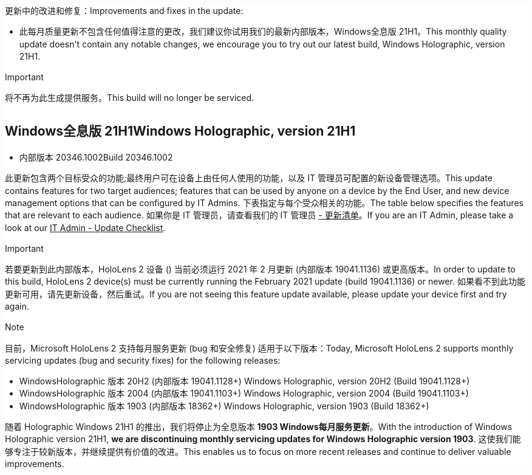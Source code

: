 <span data-ttu-id="4cca1-163">更新中的改进和修复：</span><span class="sxs-lookup"><span data-stu-id="4cca1-163">Improvements and fixes in the update:</span></span>
- <span data-ttu-id="4cca1-164">此每月质量更新不包含任何值得注意的更改，我们建议你试用我们的最新内部版本，Windows全息版 21H1。</span><span class="sxs-lookup"><span data-stu-id="4cca1-164">This monthly quality update doesn't contain any notable changes, we encourage you to try out our latest build, Windows Holographic, version 21H1.</span></span>

>[!IMPORTANT]
> <span data-ttu-id="4cca1-165">将不再为此生成提供服务。</span><span class="sxs-lookup"><span data-stu-id="4cca1-165">This build will no longer be serviced.</span></span>

## <a name="windows-holographic-version-21h1"></a><span data-ttu-id="4cca1-166">Windows全息版 21H1</span><span class="sxs-lookup"><span data-stu-id="4cca1-166">Windows Holographic, version 21H1</span></span>
- <span data-ttu-id="4cca1-167">内部版本 20346.1002</span><span class="sxs-lookup"><span data-stu-id="4cca1-167">Build 20346.1002</span></span>

<span data-ttu-id="4cca1-168">此更新包含两个目标受众的功能;最终用户可在设备上由任何人使用的功能，以及 IT 管理员可配置的新设备管理选项。</span><span class="sxs-lookup"><span data-stu-id="4cca1-168">This update contains features for two target audiences; features that can be used by anyone on a device by the End User, and new device management options that can be configured by IT Admins.</span></span> <span data-ttu-id="4cca1-169">下表指定与每个受众相关的功能。</span><span class="sxs-lookup"><span data-stu-id="4cca1-169">The table below specifies the features that are relevant to each audience.</span></span> <span data-ttu-id="4cca1-170">如果你是 IT 管理员，请查看我们的 IT 管理员 [- 更新清单](#it-admin---update-checklist)。</span><span class="sxs-lookup"><span data-stu-id="4cca1-170">If you are an IT Admin, please take a look at our [IT Admin - Update Checklist](#it-admin---update-checklist).</span></span>
>[!IMPORTANT]
><span data-ttu-id="4cca1-171">若要更新到此内部版本，HoloLens 2 设备 () 当前必须运行 2021 年 2 月更新 (内部版本 19041.1136) 或更高版本。</span><span class="sxs-lookup"><span data-stu-id="4cca1-171">In order to update to this build, HoloLens 2 device(s) must be currently running the February 2021 update (build 19041.1136) or newer.</span></span> <span data-ttu-id="4cca1-172">如果看不到此功能更新可用，请先更新设备，然后重试。</span><span class="sxs-lookup"><span data-stu-id="4cca1-172">If you are not seeing this feature update available, please update your device first and try again.</span></span>

>[!NOTE]
><span data-ttu-id="4cca1-173">目前，Microsoft HoloLens 2 支持每月服务更新 (bug 和安全修复) 适用于以下版本：</span><span class="sxs-lookup"><span data-stu-id="4cca1-173">Today, Microsoft HoloLens 2 supports monthly servicing updates (bug and security fixes) for the following releases:</span></span>
>- <span data-ttu-id="4cca1-174">WindowsHolographic 版本 20H2 (内部版本 19041.1128+) </span><span class="sxs-lookup"><span data-stu-id="4cca1-174">Windows Holographic, version 20H2 (Build 19041.1128+)</span></span>
>- <span data-ttu-id="4cca1-175">WindowsHolographic 版本 2004 (内部版本 19041.1103+) </span><span class="sxs-lookup"><span data-stu-id="4cca1-175">Windows Holographic, version 2004 (Build 19041.1103+)</span></span>
>- <span data-ttu-id="4cca1-176">WindowsHolographic 版本 1903 (内部版本 18362+) </span><span class="sxs-lookup"><span data-stu-id="4cca1-176">Windows Holographic, version 1903 (Build 18362+)</span></span> 
>
> <span data-ttu-id="4cca1-177">随着 Holographic Windows 21H1 的推出，我们将停止为全息版本 **1903 Windows每月服务更新**。</span><span class="sxs-lookup"><span data-stu-id="4cca1-177">With the introduction of Windows Holographic version 21H1, **we are discontinuing monthly servicing updates for Windows Holographic version 1903**.</span></span> <span data-ttu-id="4cca1-178">这使我们能够专注于较新版本，并继续提供有价值的改进。</span><span class="sxs-lookup"><span data-stu-id="4cca1-178">This enables us to focus on more recent releases and continue to deliver valuable improvements.</span></span> 
